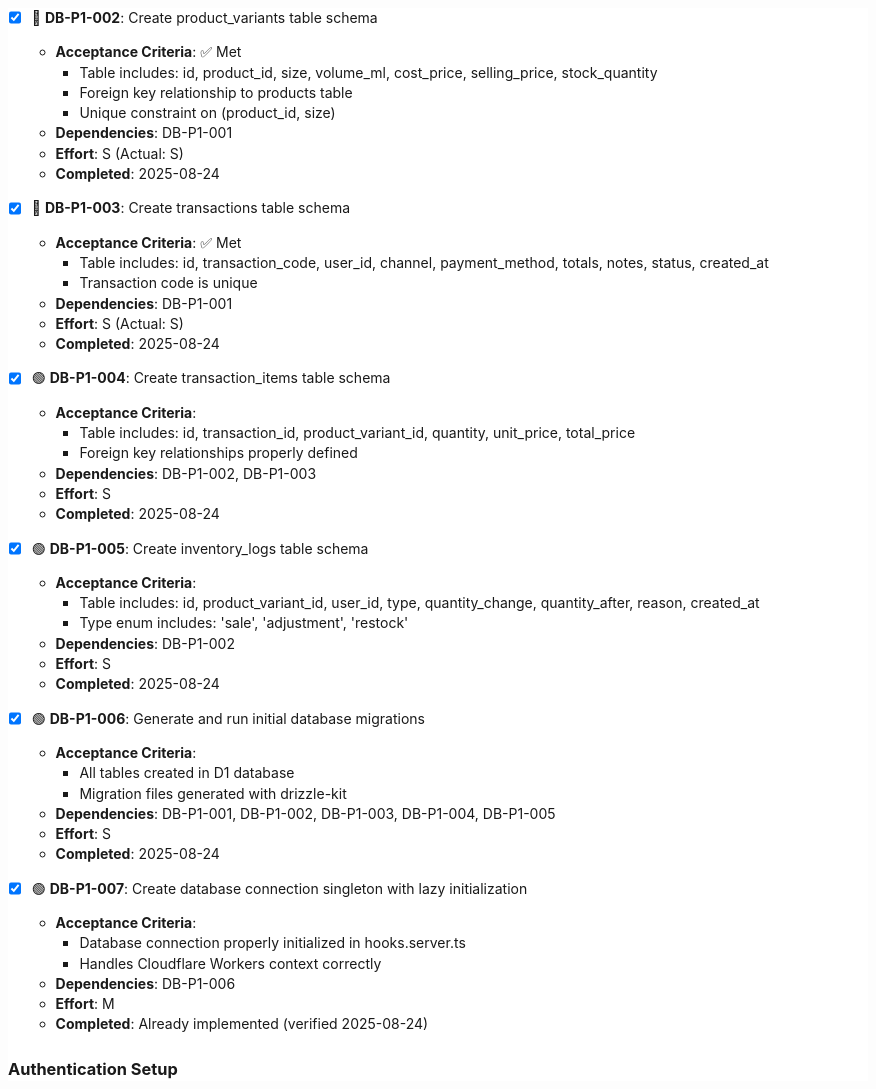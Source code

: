 - [x] 🔴 **DB-P1-002**: Create product_variants table schema
  - **Acceptance Criteria**: ✅ Met
    - Table includes: id, product_id, size, volume_ml, cost_price, selling_price, stock_quantity
    - Foreign key relationship to products table
    - Unique constraint on (product_id, size)
  - **Dependencies**: DB-P1-001
  - **Effort**: S (Actual: S)
  - **Completed**: 2025-08-24

- [x] 🔴 **DB-P1-003**: Create transactions table schema
  - **Acceptance Criteria**: ✅ Met
    - Table includes: id, transaction_code, user_id, channel, payment_method, totals, notes, status, created_at
    - Transaction code is unique
  - **Dependencies**: DB-P1-001
  - **Effort**: S (Actual: S)
  - **Completed**: 2025-08-24

- [x] 🟢 **DB-P1-004**: Create transaction_items table schema
  - **Acceptance Criteria**:
    - Table includes: id, transaction_id, product_variant_id, quantity, unit_price, total_price
    - Foreign key relationships properly defined
  - **Dependencies**: DB-P1-002, DB-P1-003
  - **Effort**: S
  - **Completed**: 2025-08-24

- [x] 🟢 **DB-P1-005**: Create inventory_logs table schema
  - **Acceptance Criteria**:
    - Table includes: id, product_variant_id, user_id, type, quantity_change, quantity_after, reason, created_at
    - Type enum includes: 'sale', 'adjustment', 'restock'
  - **Dependencies**: DB-P1-002
  - **Effort**: S
  - **Completed**: 2025-08-24

- [x] 🟢 **DB-P1-006**: Generate and run initial database migrations
  - **Acceptance Criteria**:
    - All tables created in D1 database
    - Migration files generated with drizzle-kit
  - **Dependencies**: DB-P1-001, DB-P1-002, DB-P1-003, DB-P1-004, DB-P1-005
  - **Effort**: S
  - **Completed**: 2025-08-24

- [x] 🟢 **DB-P1-007**: Create database connection singleton with lazy initialization
  - **Acceptance Criteria**:
    - Database connection properly initialized in hooks.server.ts
    - Handles Cloudflare Workers context correctly
  - **Dependencies**: DB-P1-006
  - **Effort**: M
  - **Completed**: Already implemented (verified 2025-08-24)

### Authentication Setup
